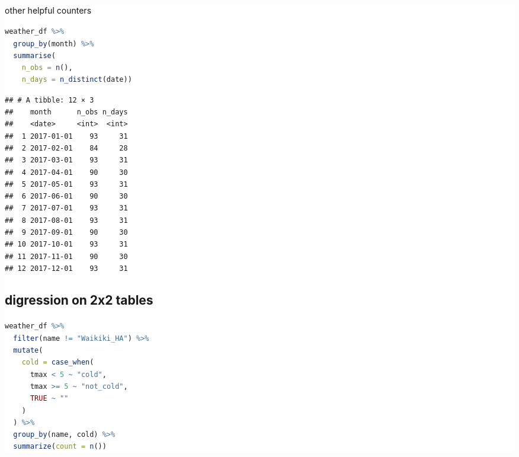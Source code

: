other helpful counters

``` r
weather_df %>% 
  group_by(month) %>% 
  summarise(
    n_obs = n(),
    n_days = n_distinct(date))
```

    ## # A tibble: 12 × 3
    ##    month      n_obs n_days
    ##    <date>     <int>  <int>
    ##  1 2017-01-01    93     31
    ##  2 2017-02-01    84     28
    ##  3 2017-03-01    93     31
    ##  4 2017-04-01    90     30
    ##  5 2017-05-01    93     31
    ##  6 2017-06-01    90     30
    ##  7 2017-07-01    93     31
    ##  8 2017-08-01    93     31
    ##  9 2017-09-01    90     30
    ## 10 2017-10-01    93     31
    ## 11 2017-11-01    90     30
    ## 12 2017-12-01    93     31

## digression on 2x2 tables

``` r
weather_df %>% 
  filter(name != "Waikiki_HA") %>% 
  mutate(
    cold = case_when(
      tmax < 5 ~ "cold",
      tmax >= 5 ~ "not_cold",
      TRUE ~ ""
    )
  ) %>% 
  group_by(name, cold) %>% 
  summarize(count = n())
```
